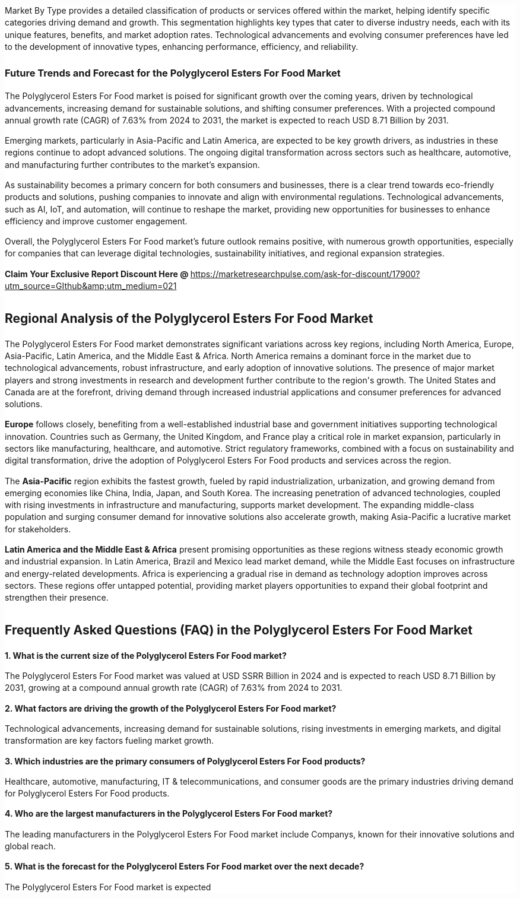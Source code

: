 Market By Type provides a detailed classification of products or services offered within the market, helping identify specific categories driving demand and growth. This segmentation highlights key types that cater to diverse industry needs, each with its unique features, benefits, and market adoption rates. Technological advancements and evolving consumer preferences have led to the development of innovative types, enhancing performance, efficiency, and reliability.</p><h3>Future Trends and Forecast for the Polyglycerol Esters For Food Market</h3><p>The Polyglycerol Esters For Food market is poised for significant growth over the coming years, driven by technological advancements, increasing demand for sustainable solutions, and shifting consumer preferences. With a projected compound annual growth rate (CAGR) of 7.63% from 2024 to 2031, the market is expected to reach USD 8.71 Billion by 2031.</p><p>Emerging markets, particularly in Asia-Pacific and Latin America, are expected to be key growth drivers, as industries in these regions continue to adopt advanced solutions. The ongoing digital transformation across sectors such as healthcare, automotive, and manufacturing further contributes to the market&rsquo;s expansion.</p><p>As sustainability becomes a primary concern for both consumers and businesses, there is a clear trend towards eco-friendly products and solutions, pushing companies to innovate and align with environmental regulations. Technological advancements, such as AI, IoT, and automation, will continue to reshape the market, providing new opportunities for businesses to enhance efficiency and improve customer engagement.</p><p>Overall, the Polyglycerol Esters For Food market&rsquo;s future outlook remains positive, with numerous growth opportunities, especially for companies that can leverage digital technologies, sustainability initiatives, and regional expansion strategies.</p><p><strong>Claim Your Exclusive Report Discount Here @ </strong><a href="https://marketresearchpulse.com/ask-for-discount/17900?utm_source=GIthub&amp;utm_medium=021">https://marketresearchpulse.com/ask-for-discount/17900?utm_source=GIthub&amp;utm_medium=021</a></p><h2><strong>Regional Analysis of the Polyglycerol Esters For Food Market</strong></h2><p>The Polyglycerol Esters For Food market demonstrates significant variations across key regions, including North America, Europe, Asia-Pacific, Latin America, and the Middle East &amp; Africa. North America remains a dominant force in the market due to technological advancements, robust infrastructure, and early adoption of innovative solutions. The presence of major market players and strong investments in research and development further contribute to the region's growth. The United States and Canada are at the forefront, driving demand through increased industrial applications and consumer preferences for advanced solutions.</p><p><strong>Europe</strong> follows closely, benefiting from a well-established industrial base and government initiatives supporting technological innovation. Countries such as Germany, the United Kingdom, and France play a critical role in market expansion, particularly in sectors like manufacturing, healthcare, and automotive. Strict regulatory frameworks, combined with a focus on sustainability and digital transformation, drive the adoption of Polyglycerol Esters For Food products and services across the region.</p><p>The <strong>Asia-Pacific</strong> region exhibits the fastest growth, fueled by rapid industrialization, urbanization, and growing demand from emerging economies like China, India, Japan, and South Korea. The increasing penetration of advanced technologies, coupled with rising investments in infrastructure and manufacturing, supports market development. The expanding middle-class population and surging consumer demand for innovative solutions also accelerate growth, making Asia-Pacific a lucrative market for stakeholders.</p><p><strong>Latin America and the Middle East &amp; Africa</strong> present promising opportunities as these regions witness steady economic growth and industrial expansion. In Latin America, Brazil and Mexico lead market demand, while the Middle East focuses on infrastructure and energy-related developments. Africa is experiencing a gradual rise in demand as technology adoption improves across sectors. These regions offer untapped potential, providing market players opportunities to expand their global footprint and strengthen their presence.</p><h2><strong>Frequently Asked Questions (FAQ) in the Polyglycerol Esters For Food Market</strong></h2><p><strong>1. What is the current size of the Polyglycerol Esters For Food market?</strong></p><p>The Polyglycerol Esters For Food market was valued at USD SSRR Billion in 2024 and is expected to reach USD 8.71 Billion by 2031, growing at a compound annual growth rate (CAGR) of 7.63% from 2024 to 2031.</p><p><strong>2. What factors are driving the growth of the Polyglycerol Esters For Food market?</strong></p><p>Technological advancements, increasing demand for sustainable solutions, rising investments in emerging markets, and digital transformation are key factors fueling market growth.</p><p><strong>3. Which industries are the primary consumers of Polyglycerol Esters For Food products?</strong></p><p>Healthcare, automotive, manufacturing, IT &amp; telecommunications, and consumer goods are the primary industries driving demand for Polyglycerol Esters For Food products.</p><p><strong>4. Who are the largest manufacturers in the Polyglycerol Esters For Food market?</strong></p><p>The leading manufacturers in the Polyglycerol Esters For Food market include Companys, known for their innovative solutions and global reach.</p><p><strong>5. What is the forecast for the Polyglycerol Esters For Food market over the next decade?</strong></p><p>The Polyglycerol Esters For Food market is expected